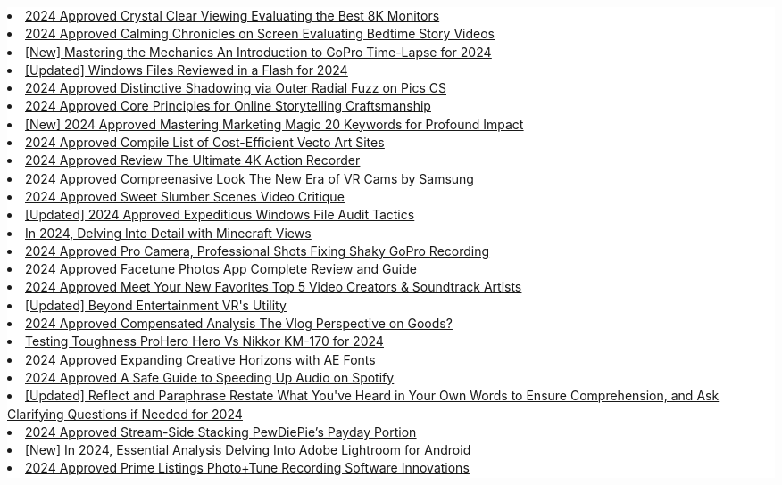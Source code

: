 <li><a href="https://article-knowledge.techidaily.com/2024-approved-crystal-clear-viewing-evaluating-the-best-8k-monitors/"><u>2024 Approved  Crystal Clear Viewing  Evaluating the Best 8K Monitors</u></a></li>
<li><a href="https://article-knowledge.techidaily.com/2024-approved-calming-chronicles-on-screen-evaluating-bedtime-story-videos/"><u>2024 Approved  Calming Chronicles on Screen  Evaluating Bedtime Story Videos</u></a></li>
<li><a href="https://article-knowledge.techidaily.com/new-mastering-the-mechanics-an-introduction-to-gopro-time-lapse-for-2024/"><u>[New] Mastering the Mechanics  An Introduction to GoPro Time-Lapse for 2024</u></a></li>
<li><a href="https://article-knowledge.techidaily.com/updated-windows-files-reviewed-in-a-flash-for-2024/"><u>[Updated] Windows Files Reviewed in a Flash for 2024</u></a></li>
<li><a href="https://article-knowledge.techidaily.com/2024-approved-distinctive-shadowing-via-outer-radial-fuzz-on-pics-cs/"><u>2024 Approved  Distinctive Shadowing via Outer Radial Fuzz on Pics CS</u></a></li>
<li><a href="https://article-knowledge.techidaily.com/2024-approved-core-principles-for-online-storytelling-craftsmanship/"><u>2024 Approved  Core Principles for Online Storytelling Craftsmanship</u></a></li>
<li><a href="https://article-knowledge.techidaily.com/new-2024-approved-mastering-marketing-magic-20-keywords-for-profound-impact/"><u>[New] 2024 Approved  Mastering Marketing Magic  20 Keywords for Profound Impact</u></a></li>
<li><a href="https://article-knowledge.techidaily.com/2024-approved-compile-list-of-cost-efficient-vecto-art-sites/"><u>2024 Approved  Compile List of Cost-Efficient Vecto Art Sites</u></a></li>
<li><a href="https://article-knowledge.techidaily.com/2024-approved-review-the-ultimate-4k-action-recorder/"><u>2024 Approved  Review  The Ultimate 4K Action Recorder</u></a></li>
<li><a href="https://article-knowledge.techidaily.com/2024-approved-compreenasive-look-the-new-era-of-vr-cams-by-samsung/"><u>2024 Approved  Compreenasive Look  The New Era of VR Cams by Samsung</u></a></li>
<li><a href="https://article-knowledge.techidaily.com/2024-approved-sweet-slumber-scenes-video-critique/"><u>2024 Approved  Sweet Slumber Scenes  Video Critique</u></a></li>
<li><a href="https://article-knowledge.techidaily.com/updated-2024-approved-expeditious-windows-file-audit-tactics/"><u>[Updated] 2024 Approved  Expeditious Windows File Audit Tactics</u></a></li>
<li><a href="https://article-knowledge.techidaily.com/in-2024-delving-into-detail-with-minecraft-views/"><u>In 2024, Delving Into Detail with Minecraft Views</u></a></li>
<li><a href="https://article-knowledge.techidaily.com/2024-approved-pro-camera-professional-shots-fixing-shaky-gopro-recording/"><u>2024 Approved  Pro Camera, Professional Shots  Fixing Shaky GoPro Recording</u></a></li>
<li><a href="https://article-knowledge.techidaily.com/2024-approved-facetune-photos-app-complete-review-and-guide/"><u>2024 Approved  Facetune Photos App Complete Review and Guide</u></a></li>
<li><a href="https://article-knowledge.techidaily.com/2024-approved-meet-your-new-favorites-top-5-video-creators-and-soundtrack-artists/"><u>2024 Approved  Meet Your New Favorites  Top 5 Video Creators & Soundtrack Artists</u></a></li>
<li><a href="https://article-knowledge.techidaily.com/updated-beyond-entertainment-vrs-utility/"><u>[Updated] Beyond Entertainment  VR's Utility</u></a></li>
<li><a href="https://article-knowledge.techidaily.com/2024-approved-compensated-analysis-the-vlog-perspective-on-goods/"><u>2024 Approved  Compensated Analysis  The Vlog Perspective on Goods?</u></a></li>
<li><a href="https://article-knowledge.techidaily.com/testing-toughness-prohero-hero-vs-nikkor-km-170-for-2024/"><u>Testing Toughness  ProHero Hero Vs Nikkor KM-170 for 2024</u></a></li>
<li><a href="https://article-knowledge.techidaily.com/2024-approved-expanding-creative-horizons-with-ae-fonts/"><u>2024 Approved  Expanding Creative Horizons with AE Fonts</u></a></li>
<li><a href="https://article-knowledge.techidaily.com/2024-approved-a-safe-guide-to-speeding-up-audio-on-spotify/"><u>2024 Approved  A Safe Guide to Speeding Up Audio on Spotify</u></a></li>
<li><a href="https://article-knowledge.techidaily.com/updated-reflect-and-paraphrase-restate-what-youve-heard-in-your-own-words-to-ensure-comprehension-and-ask-clarifying-questions-if-needed-for-2024/"><u>[Updated] Reflect and Paraphrase  Restate What You've Heard in Your Own Words to Ensure Comprehension, and Ask Clarifying Questions if Needed for 2024</u></a></li>
<li><a href="https://article-knowledge.techidaily.com/2024-approved-stream-side-stacking-pewdiepies-payday-portion/"><u>2024 Approved  Stream-Side Stacking  PewDiePie’s Payday Portion</u></a></li>
<li><a href="https://article-knowledge.techidaily.com/new-in-2024-essential-analysis-delving-into-adobe-lightroom-for-android/"><u>[New] In 2024, Essential Analysis  Delving Into Adobe Lightroom for Android</u></a></li>
<li><a href="https://article-knowledge.techidaily.com/2024-approved-prime-listings-photoplustune-recording-software-innovations/"><u>2024 Approved  Prime Listings  Photo+Tune Recording Software Innovations</u></a></li>